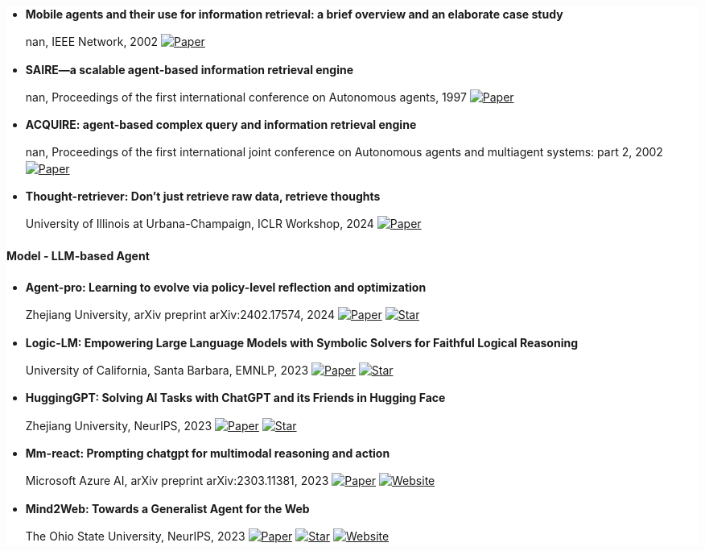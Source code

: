 - **Mobile agents and their use for information retrieval: a brief overview and an elaborate case study**

  nan, IEEE Network, 2002
  [![Paper](https://img.shields.io/badge/Paper-red)](https://ieeexplore.ieee.org/abstract/document/980543)

- **SAIRE—a scalable agent-based information retrieval engine**

  nan, Proceedings of the first international conference on Autonomous agents, 1997
  [![Paper](https://img.shields.io/badge/Paper-red)](https://dl.acm.org/doi/pdf/10.1145/267658.267731)

- **ACQUIRE: agent-based complex query and information retrieval engine**

  nan, Proceedings of the first international joint conference on Autonomous agents and multiagent systems: part 2, 2002
  [![Paper](https://img.shields.io/badge/Paper-red)](https://dl.acm.org/doi/abs/10.1145/544862.544891)

- **Thought-retriever: Don’t just retrieve raw data, retrieve thoughts**

  University of Illinois at Urbana-Champaign, ICLR Workshop, 2024
  [![Paper](https://img.shields.io/badge/Paper-red)](https://openreview.net/pdf?id=sOSAu0XQcI)

#### Model - LLM-based Agent

- **Agent-pro: Learning to evolve via policy-level reflection and optimization**

  Zhejiang University, arXiv preprint arXiv:2402.17574, 2024
  [![Paper](https://img.shields.io/badge/Paper-red)](https://arxiv.org/pdf/2402.17574)
  [![Star](https://img.shields.io/github/stars/zwq2018/Agent-Pro.svg?style=social&label=Star)](https://github.com/zwq2018/Agent-Pro)

- **Logic-LM: Empowering Large Language Models with Symbolic Solvers for Faithful Logical Reasoning**

  University of California, Santa Barbara, EMNLP, 2023
  [![Paper](https://img.shields.io/badge/Paper-red)](https://arxiv.org/pdf/2305.12295)
  [![Star](https://img.shields.io/github/stars/teacherpeterpan/Logic-LLM.svg?style=social&label=Star)](https://github.com/teacherpeterpan/Logic-LLM)

- **HuggingGPT: Solving AI Tasks with ChatGPT and its Friends in Hugging Face**

  Zhejiang University, NeurIPS, 2023
  [![Paper](https://img.shields.io/badge/Paper-red)](https://arxiv.org/pdf/2303.17580)
  [![Star](https://img.shields.io/github/stars/microsoft/JARVIS.svg?style=social&label=Star)](https://github.com/microsoft/JARVIS)

- **Mm-react: Prompting chatgpt for multimodal reasoning and action**

  Microsoft Azure AI, arXiv preprint arXiv:2303.11381, 2023
  [![Paper](https://img.shields.io/badge/Paper-red)](https://arxiv.org/pdf/2303.11381)
  [![Website](https://img.shields.io/badge/Website-9cf)](https://multimodal-react.github.io/)

- **Mind2Web: Towards a Generalist Agent for the Web**

  The Ohio State University, NeurIPS, 2023
  [![Paper](https://img.shields.io/badge/Paper-red)](https://arxiv.org/pdf/2306.06070)
  [![Star](https://img.shields.io/github/stars/OSU-NLP-Group/Mind2Web.svg?style=social&label=Star)](https://github.com/OSU-NLP-Group/Mind2Web)
  [![Website](https://img.shields.io/badge/Website-9cf)](https://osu-nlp-group.github.io/Mind2Web)
